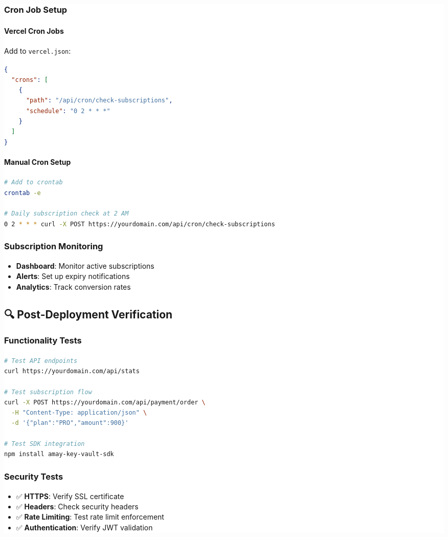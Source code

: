 ### **Cron Job Setup**

#### **Vercel Cron Jobs**
Add to `vercel.json`:
```json
{
  "crons": [
    {
      "path": "/api/cron/check-subscriptions",
      "schedule": "0 2 * * *"
    }
  ]
}
```

#### **Manual Cron Setup**
```bash
# Add to crontab
crontab -e

# Daily subscription check at 2 AM
0 2 * * * curl -X POST https://yourdomain.com/api/cron/check-subscriptions
```

### **Subscription Monitoring**
- **Dashboard**: Monitor active subscriptions
- **Alerts**: Set up expiry notifications
- **Analytics**: Track conversion rates

## 🔍 **Post-Deployment Verification**

### **Functionality Tests**
```bash
# Test API endpoints
curl https://yourdomain.com/api/stats

# Test subscription flow
curl -X POST https://yourdomain.com/api/payment/order \
  -H "Content-Type: application/json" \
  -d '{"plan":"PRO","amount":900}'

# Test SDK integration
npm install amay-key-vault-sdk
```

### **Security Tests**
- ✅ **HTTPS**: Verify SSL certificate
- ✅ **Headers**: Check security headers
- ✅ **Rate Limiting**: Test rate limit enforcement
- ✅ **Authentication**: Verify JWT validation
